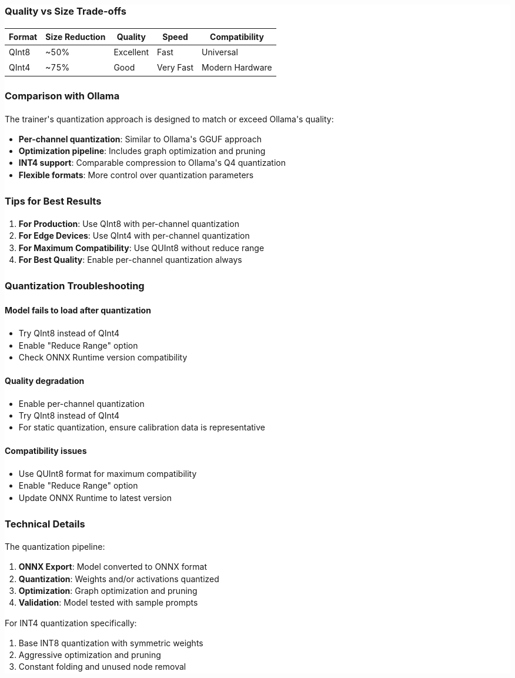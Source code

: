 ### Quality vs Size Trade-offs

| Format | Size Reduction | Quality | Speed | Compatibility |
|--------|---------------|---------|-------|---------------|
| QInt8  | ~50%          | Excellent | Fast | Universal |
| QInt4  | ~75%          | Good    | Very Fast | Modern Hardware |

### Comparison with Ollama

The trainer's quantization approach is designed to match or exceed Ollama's quality:

- **Per-channel quantization**: Similar to Ollama's GGUF approach
- **Optimization pipeline**: Includes graph optimization and pruning
- **INT4 support**: Comparable compression to Ollama's Q4 quantization
- **Flexible formats**: More control over quantization parameters

### Tips for Best Results

1. **For Production**: Use QInt8 with per-channel quantization
2. **For Edge Devices**: Use QInt4 with per-channel quantization
3. **For Maximum Compatibility**: Use QUInt8 without reduce range
4. **For Best Quality**: Enable per-channel quantization always

### Quantization Troubleshooting

#### Model fails to load after quantization
- Try QInt8 instead of QInt4
- Enable "Reduce Range" option
- Check ONNX Runtime version compatibility

#### Quality degradation
- Enable per-channel quantization
- Try QInt8 instead of QInt4
- For static quantization, ensure calibration data is representative

#### Compatibility issues
- Use QUInt8 format for maximum compatibility
- Enable "Reduce Range" option
- Update ONNX Runtime to latest version

### Technical Details

The quantization pipeline:

1. **ONNX Export**: Model converted to ONNX format
2. **Quantization**: Weights and/or activations quantized
3. **Optimization**: Graph optimization and pruning
4. **Validation**: Model tested with sample prompts

For INT4 quantization specifically:
1. Base INT8 quantization with symmetric weights
2. Aggressive optimization and pruning
3. Constant folding and unused node removal
